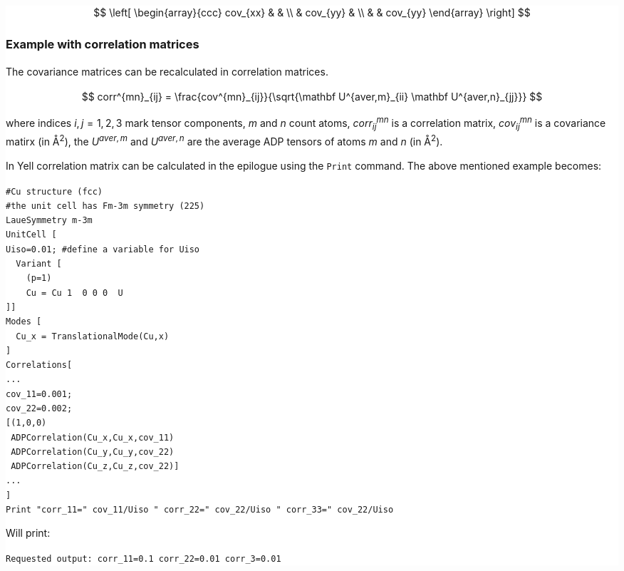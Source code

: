$$
\left[
\begin{array}{ccc}
cov_{xx} &  &   \\
 & cov_{yy} &   \\
 &  & cov_{yy}
\end{array} 
\right]
$$

### Example with correlation matrices

The covariance matrices can be recalculated in correlation matrices. 

$$
corr^{mn}_{ij} = \frac{cov^{mn}_{ij}}{\sqrt{\mathbf U^{aver,m}_{ii} \mathbf U^{aver,n}_{jj}}}
$$

where indices $i,j=1,2,3$ mark tensor components, $m$ and $n$ count atoms,  $corr^{mn}_{ij}$ is a correlation matrix, $cov^{mn}_{ij}$ is a covariance matirx (in Å$^2$), the $U^{aver,m}$ and $U^{aver,n}$ are the average ADP tensors of atoms $m$ and $n$ (in Å$^2$).

In Yell correlation matrix can be calculated in the epilogue using the `Print` command. The above mentioned example becomes:

    #Cu structure (fcc)
    #the unit cell has Fm-3m symmetry (225)
    LaueSymmetry m-3m
    UnitCell [
    Uiso=0.01; #define a variable for Uiso
      Variant [
        (p=1)
        Cu = Cu 1  0 0 0  U
    ]]
    Modes [
      Cu_x = TranslationalMode(Cu,x)
    ]
    Correlations[
    ...
    cov_11=0.001;
    cov_22=0.002;
    [(1,0,0)
     ADPCorrelation(Cu_x,Cu_x,cov_11)
     ADPCorrelation(Cu_y,Cu_y,cov_22)
     ADPCorrelation(Cu_z,Cu_z,cov_22)]
    ...
    ]
    Print "corr_11=" cov_11/Uiso " corr_22=" cov_22/Uiso " corr_33=" cov_22/Uiso

Will print:

    Requested output: corr_11=0.1 corr_22=0.01 corr_3=0.01


